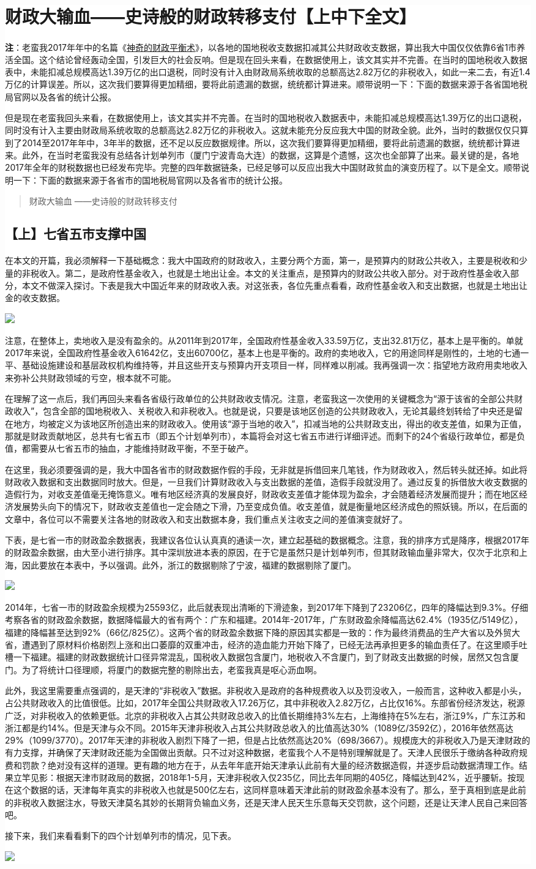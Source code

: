 # 财政大输血——史诗般的财政转移支付【上中下全文】

**注**：老蛮我2017年年中的名篇《[神奇的财政平衡术](神奇的财政平衡术.md)》，以各地的国地税收支数据扣减其公共财政收支数据，算出我大中国仅仅依靠6省1市养活全国。这个结论曾经轰动全国，引发巨大的社会反响。但是现在回头来看，在数据使用上，该文其实并不完善。在当时的国地税收入数据表中，未能扣减总规模高达1.39万亿的出口退税，同时没有计入由财政局系统收取的总额高达2.82万亿的非税收入，如此一来二去，有近1.4万亿的计算误差。所以，这次我们要算得更加精细，要将此前遗漏的数据，统统都计算进来。顺带说明一下：下面的数据来源于各省国地税局官网以及各省的统计公报。

但是现在老蛮我回头来看，在数据使用上，该文其实并不完善。在当时的国地税收入数据表中，未能扣减总规模高达1.39万亿的出口退税，同时没有计入主要由财政局系统收取的总额高达2.82万亿的非税收入。这就未能充分反应我大中国的财政全貌。此外，当时的数据仅仅只算到了2014至2017年年中，3年半的数据，还不足以反应数据规律。所以，这次我们要算得更加精细，要将此前遗漏的数据，统统都计算进来。此外，在当时老蛮我没有总结各计划单列市（厦门宁波青岛大连）的数据，这算是个遗憾，这次也全部算了出来。最关键的是，各地2017年全年的财税数据也已经发布完毕。完整的四年数据链条，已经足够可以反应出我大中国财政贫血的演变历程了。以下是全文。顺带说明一下：下面的数据来源于各省市的国地税局官网以及各省市的统计公报。

>财政大输血   ——史诗般的财政转移支付

## 【上】七省五市支撑中国

在本文的开篇，我必须解释一下基础概念：我大中国政府的财政收入，主要分两个方面，第一，是预算内的财政公共收入，主要是税收和少量的非税收入。第二，是政府性基金收入，也就是土地出让金。本文的关注重点，是预算内的财政公共收入部分。对于政府性基金收入部分，本文不做深入探讨。下表是我大中国近年来的财政收入表。对这张表，各位先重点看看，政府性基金收入和支出数据，也就是土地出让金的收支数据。

![](https://xqimg.imedao.com/164403e1ffd63543fe26d545.jpg)

注意，在整体上，卖地收入是没有盈余的。从2011年到2017年，全国政府性基金收入33.59万亿，支出32.81万亿，基本上是平衡的。单就2017年来说，全国政府性基金收入61642亿，支出60700亿，基本上也是平衡的。政府的卖地收入，它的用途同样是刚性的，土地的七通一平、基础设施建设和基层政权机构维持等，并且这些开支与预算内开支项目一样，同样难以削减。我再强调一次：指望地方政府用卖地收入来弥补公共财政领域的亏空，根本就不可能。

在理解了这一点后，我们再回头来看各省级行政单位的公共财政收支情况。注意，老蛮我这一次使用的关键概念为“源于该省的全部公共财政收入”，包含全部的国地税收入、关税收入和非税收入。也就是说，只要是该地区创造的公共财政收入，无论其最终划转给了中央还是留在地方，均被定义为该地区所创造出来的财政收入。使用该“源于当地的收入”，扣减当地的公共财政支出，得出的收支差值，如果为正值，那就是财政贡献地区，总共有七省五市（即五个计划单列市），本篇将会对这七省五市进行详细评述。而剩下的24个省级行政单位，都是负值，都需要从七省五市的抽血，才能维持财政平衡，不至于破产。

在这里，我必须要强调的是，我大中国各省市的财政数据作假的手段，无非就是拆借回来几笔钱，作为财政收入，然后转头就还掉。如此将财政收入数据和支出数据同时放大。但是，一旦我们计算财政收入与支出数据的差值，造假手段就没用了。通过反复的拆借放大收支数据的造假行为，对收支差值毫无掩饰意义。唯有地区经济真的发展良好，财政收支差值才能体现为盈余，才会随着经济发展而提升；而在地区经济发展势头向下的情况下，财政收支差值也一定会随之下滑，乃至变成负值。收支差值，就是衡量地区经济成色的照妖镜。所以，在后面的文章中，各位可以不需要关注各地的财政收入和支出数据本身，我们重点关注收支之间的差值演变就好了。

下表，是七省一市的财政盈余数据表，我建议各位认认真真的通读一次，建立起基础的数据概念。注意，我的排序方式是降序，根据2017年的财政盈余数据，由大至小进行排序。其中深圳放进本表的原因，在于它是虽然只是计划单列市，但其财政输血量非常大，仅次于北京和上海，因此要放在本表中，予以强调。此外，浙江的数据剔除了宁波，福建的数据剔除了厦门。

![](https://xqimg.imedao.com/164403e237163713fc66b52e.jpg)

2014年，七省一市的财政盈余规模为25593亿，此后就表现出清晰的下滑迹象，到2017年下降到了23206亿，四年的降幅达到9.3%。仔细考察各省的财政盈余数据，数据降幅最大的省有两个：广东和福建。2014年-2017年，广东财政盈余降幅高达62.4%（1935亿/5149亿），福建的降幅甚至达到92%（66亿/825亿）。这两个省的财政盈余数据下降的原因其实都是一致的：作为最终消费品的生产大省以及外贸大省，遭遇到了原材料价格剧烈上涨和出口萎靡的双重冲击，经济的造血能力开始下降了，已经无法再承担更多的输血责任了。在这里顺手吐槽一下福建。福建的财政数据统计口径异常混乱，国税收入数据包含厦门，地税收入不含厦门，到了财政支出数据的时候，居然又包含厦门。为了将统计口径理顺，将厦门的数据完整的剔除出去，老蛮我真是呕心沥血啊。

此外，我这里需要重点强调的，是天津的“非税收入”数据。非税收入是政府的各种规费收入以及罚没收入，一般而言，这种收入都是小头，占公共财政收入的比值很低。比如，2017年全国公共财政收入17.26万亿，其中非税收入2.82万亿，占比仅16%。东部省份经济发达，税源广泛，对非税收入的依赖更低。北京的非税收入占其公共财政总收入的比值长期维持3%左右，上海维持在5%左右，浙江9%，广东江苏和浙江都是约14%。但是天津与众不同。2015年天津非税收入占其公共财政总收入的比值高达30%（1089亿/3592亿），2016年依然高达29%（1099/3770）。2017年天津的非税收入剧烈下降了一把，但是占比依然高达20%（698/3667）。规模庞大的非税收入乃是天津财政的有力支撑，并确保了天津财政还能为全国做出贡献。只不过对这种数据，老蛮我个人不是特别理解就是了。天津人民很乐于缴纳各种政府规费和罚款？绝对没有这样的道理。更有趣的地方在于，从去年年底开始天津承认此前有大量的经济数据造假，并逐步启动数据清理工作。结果立竿见影：根据天津市财政局的数据，2018年1-5月，天津非税收入仅235亿，同比去年同期的405亿，降幅达到42%，近乎腰斩。按现在这个数据的话，天津每年真实的非税收入也就是500亿左右，这同样意味着天津此前的财政盈余基本没有了。那么，至于真相到底是此前的非税收入数据注水，导致天津莫名其妙的长期背负输血义务，还是天津人民天生乐意每天交罚款，这个问题，还是让天津人民自己来回答吧。

接下来，我们来看看剩下的四个计划单列市的情况，见下表。

![](https://xqimg.imedao.com/164403e290464413fe792487.jpg)
